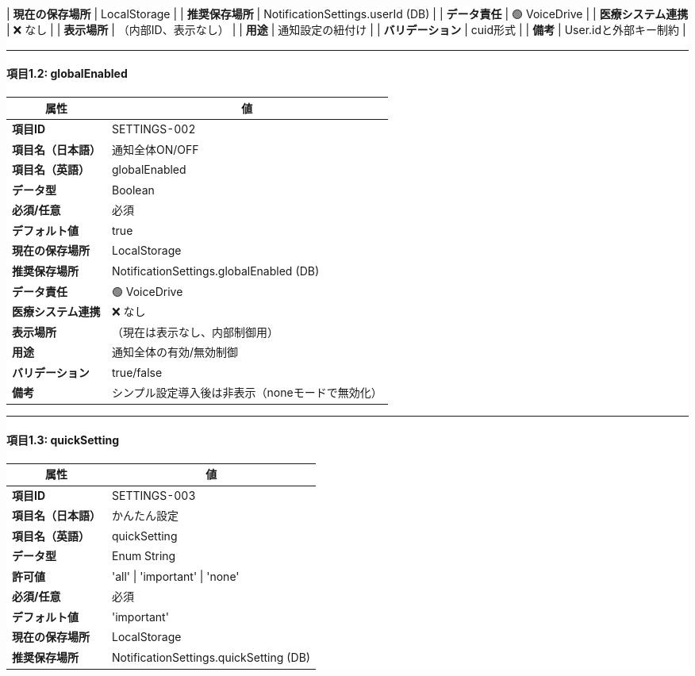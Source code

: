 | **現在の保存場所** | LocalStorage |
| **推奨保存場所** | NotificationSettings.userId (DB) |
| **データ責任** | 🟢 VoiceDrive |
| **医療システム連携** | ❌ なし |
| **表示場所** | （内部ID、表示なし） |
| **用途** | 通知設定の紐付け |
| **バリデーション** | cuid形式 |
| **備考** | User.idと外部キー制約 |

---

#### 項目1.2: globalEnabled
| 属性 | 値 |
|------|-----|
| **項目ID** | SETTINGS-002 |
| **項目名（日本語）** | 通知全体ON/OFF |
| **項目名（英語）** | globalEnabled |
| **データ型** | Boolean |
| **必須/任意** | 必須 |
| **デフォルト値** | true |
| **現在の保存場所** | LocalStorage |
| **推奨保存場所** | NotificationSettings.globalEnabled (DB) |
| **データ責任** | 🟢 VoiceDrive |
| **医療システム連携** | ❌ なし |
| **表示場所** | （現在は表示なし、内部制御用） |
| **用途** | 通知全体の有効/無効制御 |
| **バリデーション** | true/false |
| **備考** | シンプル設定導入後は非表示（noneモードで無効化） |

---

#### 項目1.3: quickSetting
| 属性 | 値 |
|------|-----|
| **項目ID** | SETTINGS-003 |
| **項目名（日本語）** | かんたん設定 |
| **項目名（英語）** | quickSetting |
| **データ型** | Enum String |
| **許可値** | 'all' \| 'important' \| 'none' |
| **必須/任意** | 必須 |
| **デフォルト値** | 'important' |
| **現在の保存場所** | LocalStorage |
| **推奨保存場所** | NotificationSettings.quickSetting (DB) |